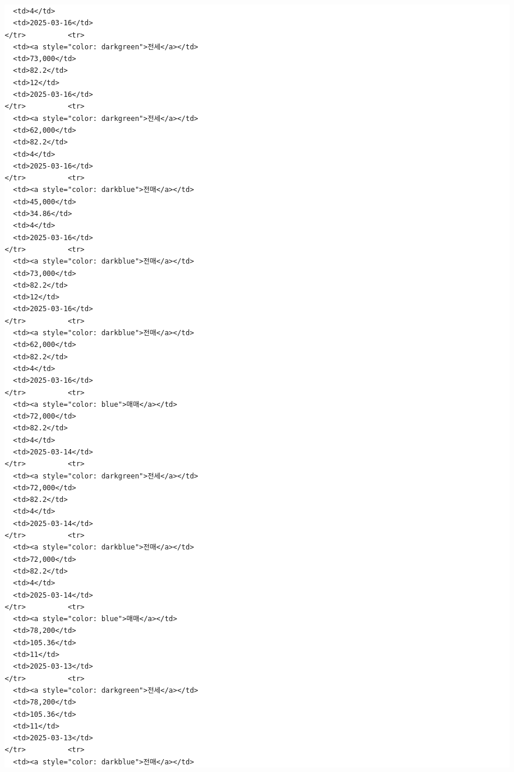       <td>4</td>
      <td>2025-03-16</td>
    </tr>          <tr>
      <td><a style="color: darkgreen">전세</a></td>
      <td>73,000</td>
      <td>82.2</td>
      <td>12</td>
      <td>2025-03-16</td>
    </tr>          <tr>
      <td><a style="color: darkgreen">전세</a></td>
      <td>62,000</td>
      <td>82.2</td>
      <td>4</td>
      <td>2025-03-16</td>
    </tr>          <tr>
      <td><a style="color: darkblue">전매</a></td>
      <td>45,000</td>
      <td>34.86</td>
      <td>4</td>
      <td>2025-03-16</td>
    </tr>          <tr>
      <td><a style="color: darkblue">전매</a></td>
      <td>73,000</td>
      <td>82.2</td>
      <td>12</td>
      <td>2025-03-16</td>
    </tr>          <tr>
      <td><a style="color: darkblue">전매</a></td>
      <td>62,000</td>
      <td>82.2</td>
      <td>4</td>
      <td>2025-03-16</td>
    </tr>          <tr>
      <td><a style="color: blue">매매</a></td>
      <td>72,000</td>
      <td>82.2</td>
      <td>4</td>
      <td>2025-03-14</td>
    </tr>          <tr>
      <td><a style="color: darkgreen">전세</a></td>
      <td>72,000</td>
      <td>82.2</td>
      <td>4</td>
      <td>2025-03-14</td>
    </tr>          <tr>
      <td><a style="color: darkblue">전매</a></td>
      <td>72,000</td>
      <td>82.2</td>
      <td>4</td>
      <td>2025-03-14</td>
    </tr>          <tr>
      <td><a style="color: blue">매매</a></td>
      <td>78,200</td>
      <td>105.36</td>
      <td>11</td>
      <td>2025-03-13</td>
    </tr>          <tr>
      <td><a style="color: darkgreen">전세</a></td>
      <td>78,200</td>
      <td>105.36</td>
      <td>11</td>
      <td>2025-03-13</td>
    </tr>          <tr>
      <td><a style="color: darkblue">전매</a></td>
